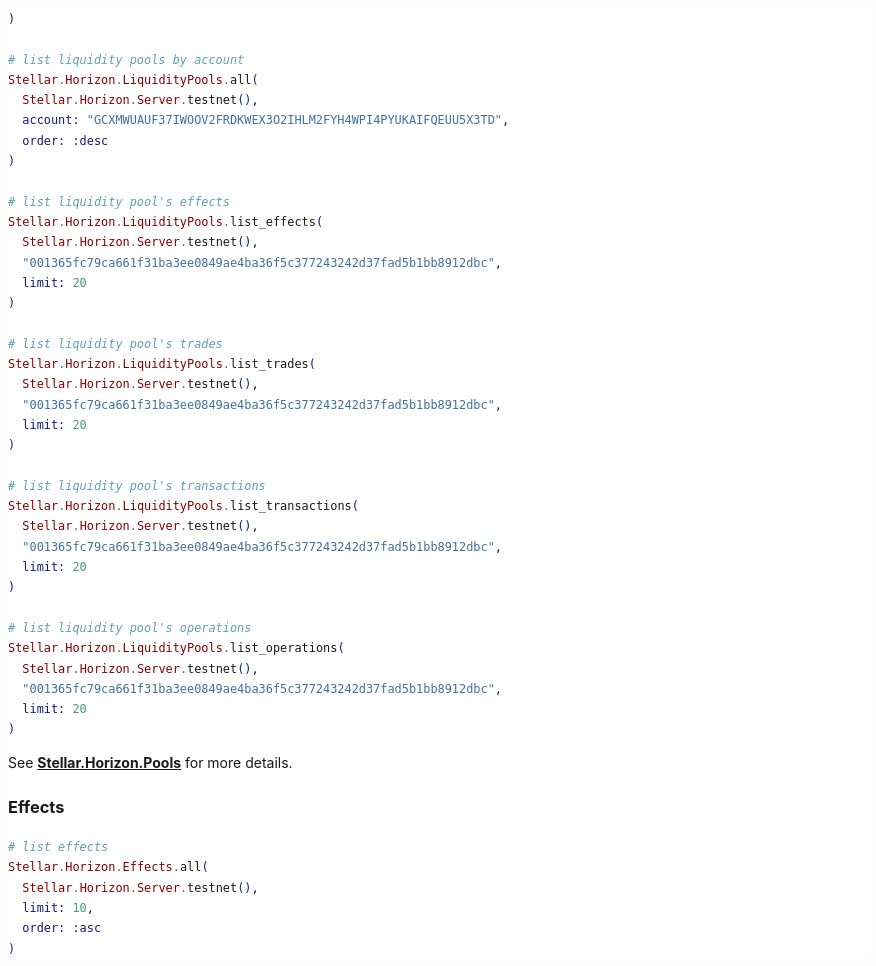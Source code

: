 ```elixir
)

# list liquidity pools by account
Stellar.Horizon.LiquidityPools.all(
  Stellar.Horizon.Server.testnet(),
  account: "GCXMWUAUF37IWOOV2FRDKWEX3O2IHLM2FYH4WPI4PYUKAIFQEUU5X3TD",
  order: :desc
)

# list liquidity pool's effects
Stellar.Horizon.LiquidityPools.list_effects(
  Stellar.Horizon.Server.testnet(),
  "001365fc79ca661f31ba3ee0849ae4ba36f5c377243242d37fad5b1bb8912dbc",
  limit: 20
)

# list liquidity pool's trades
Stellar.Horizon.LiquidityPools.list_trades(
  Stellar.Horizon.Server.testnet(),
  "001365fc79ca661f31ba3ee0849ae4ba36f5c377243242d37fad5b1bb8912dbc",
  limit: 20
)

# list liquidity pool's transactions
Stellar.Horizon.LiquidityPools.list_transactions(
  Stellar.Horizon.Server.testnet(),
  "001365fc79ca661f31ba3ee0849ae4ba36f5c377243242d37fad5b1bb8912dbc",
  limit: 20
)

# list liquidity pool's operations
Stellar.Horizon.LiquidityPools.list_operations(
  Stellar.Horizon.Server.testnet(),
  "001365fc79ca661f31ba3ee0849ae4ba36f5c377243242d37fad5b1bb8912dbc",
  limit: 20
)
```

See [**Stellar.Horizon.Pools**](https://hexdocs.pm/stellar_sdk/Stellar.Horizon.LiquidityPools.html#content) for more details.


### Effects
```elixir
# list effects
Stellar.Horizon.Effects.all(
  Stellar.Horizon.Server.testnet(),
  limit: 10,
  order: :asc
)
```
